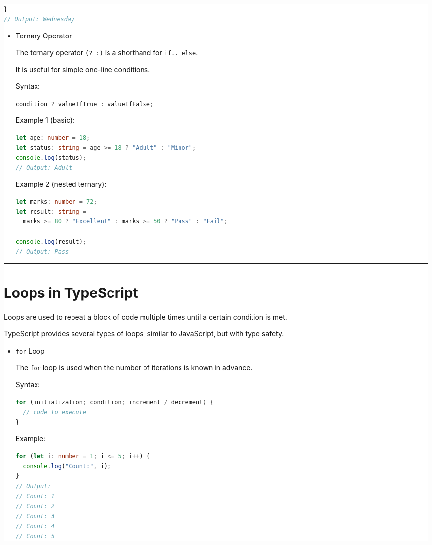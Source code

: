   ```ts
  }
  // Output: Wednesday
  ```

- Ternary Operator

  The ternary operator `(? :)` is a shorthand for `if...else`.

  It is useful for simple one-line conditions.

  Syntax:

  ```ts
  condition ? valueIfTrue : valueIfFalse;
  ```

  Example 1 (basic):

  ```ts
  let age: number = 18;
  let status: string = age >= 18 ? "Adult" : "Minor";
  console.log(status);
  // Output: Adult
  ```

  Example 2 (nested ternary):

  ```ts
  let marks: number = 72;
  let result: string =
    marks >= 80 ? "Excellent" : marks >= 50 ? "Pass" : "Fail";

  console.log(result);
  // Output: Pass
  ```

---

# Loops in TypeScript

Loops are used to repeat a block of code multiple times until a certain condition is met.

TypeScript provides several types of loops, similar to JavaScript, but with type safety.

- `for` Loop

  The `for` loop is used when the number of iterations is known in advance.

  Syntax:

  ```ts
  for (initialization; condition; increment / decrement) {
    // code to execute
  }
  ```

  Example:

  ```ts
  for (let i: number = 1; i <= 5; i++) {
    console.log("Count:", i);
  }
  // Output:
  // Count: 1
  // Count: 2
  // Count: 3
  // Count: 4
  // Count: 5
  ```
